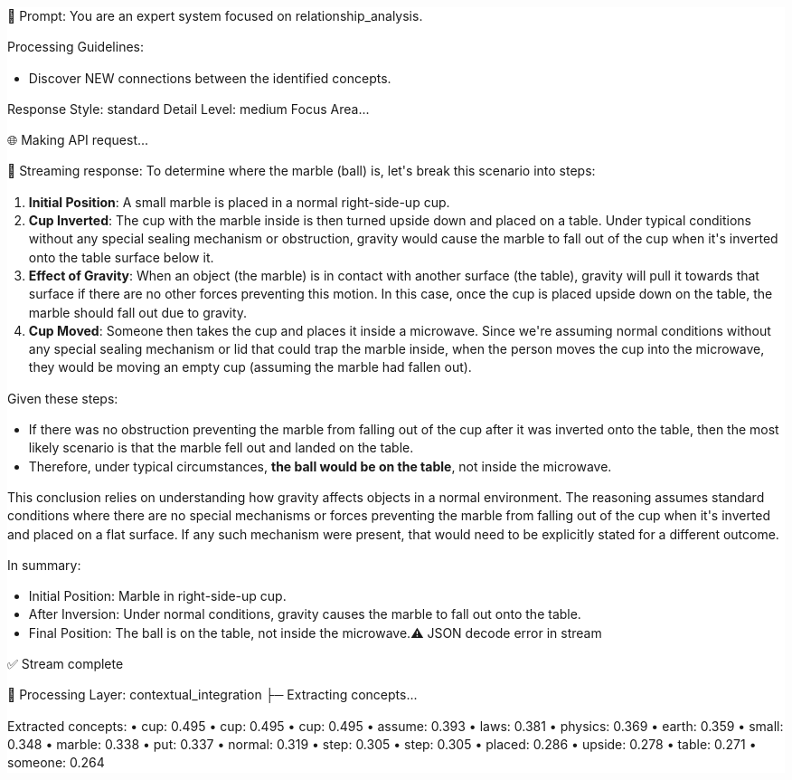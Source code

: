 📝 Prompt:
  You are an expert system focused on relationship_analysis.

Processing Guidelines:
- Discover NEW connections between the identified concepts.

Response Style: standard
Detail Level: medium
Focus Area...

🌐 Making API request...

💭 Streaming response:
To determine where the marble (ball) is, let's break this scenario into steps:

1. **Initial Position**: A small marble is placed in a normal right-side-up cup.
2. **Cup Inverted**: The cup with the marble inside is then turned upside down and placed on a table. Under typical conditions without any special sealing mechanism or obstruction, gravity would cause the marble to fall out of the cup when it's inverted onto the table surface below it.
3. **Effect of Gravity**: When an object (the marble) is in contact with another surface (the table), gravity will pull it towards that surface if there are no other forces preventing this motion. In this case, once the cup is placed upside down on the table, the marble should fall out due to gravity.
4. **Cup Moved**: Someone then takes the cup and places it inside a microwave. Since we're assuming normal conditions without any special sealing mechanism or lid that could trap the marble inside, when the person moves the cup into the microwave, they would be moving an empty cup (assuming the marble had fallen out).

Given these steps:

- If there was no obstruction preventing the marble from falling out of the cup after it was inverted onto the table, then the most likely scenario is that the marble fell out and landed on the table.
- Therefore, under typical circumstances, **the ball would be on the table**, not inside the microwave.

This conclusion relies on understanding how gravity affects objects in a normal environment. The reasoning assumes standard conditions where there are no special mechanisms or forces preventing the marble from falling out of the cup when it's inverted and placed on a flat surface. If any such mechanism were present, that would need to be explicitly stated for a different outcome.

In summary:
- Initial Position: Marble in right-side-up cup.
- After Inversion: Under normal conditions, gravity causes the marble to fall out onto the table.
- Final Position: The ball is on the table, not inside the microwave.⚠️ JSON decode error in stream

✅ Stream complete

🔄 Processing Layer: contextual_integration
  ├─ Extracting concepts...

Extracted concepts:
  • cup: 0.495
  • cup: 0.495
  • cup: 0.495
  • assume: 0.393
  • laws: 0.381
  • physics: 0.369
  • earth: 0.359
  • small: 0.348
  • marble: 0.338
  • put: 0.337
  • normal: 0.319
  • step: 0.305
  • step: 0.305
  • placed: 0.286
  • upside: 0.278
  • table: 0.271
  • someone: 0.264
